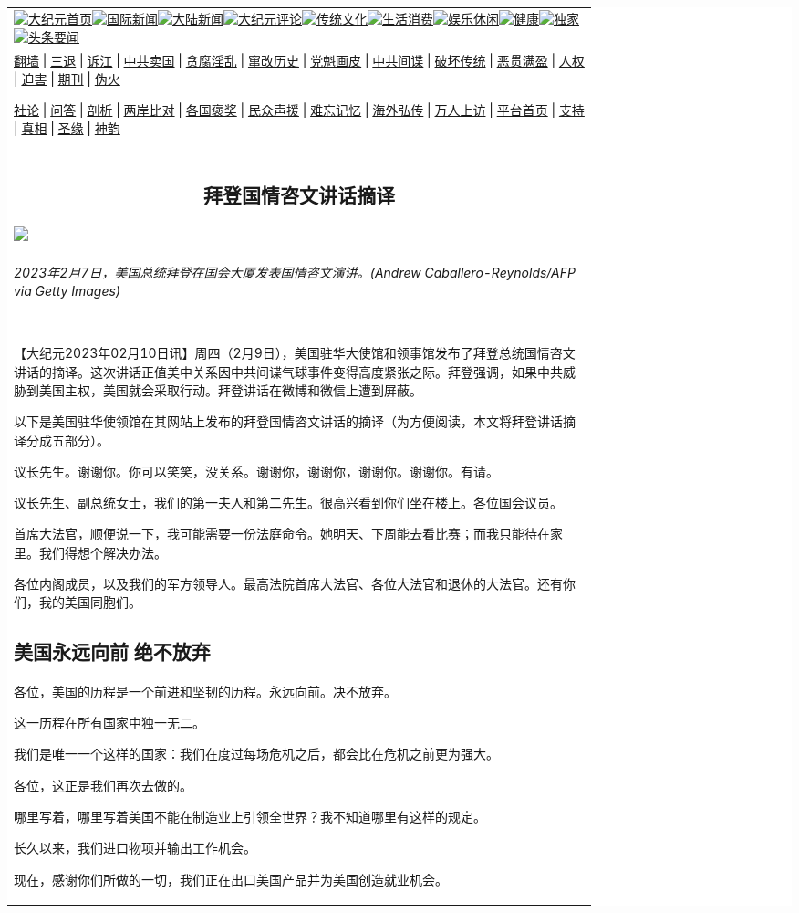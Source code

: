 <a name="1" id="1" target="_blank"></a><span id="1"></span>
<table align=center border="0"><tr><td colspan="2" VALIGN=TOP><a href="https://github.com/19920513/djy/blob/master/gb/nf1351518.md#1"><img src="https://raw.githubusercontent.com/19920513/www/master/t/djy/1.jpg" title="大纪元首页" alt="大纪元首页"></a><a href="https://github.com/19920513/djy/blob/master/gb/n24hr.md#1"><img src="https://raw.githubusercontent.com/19920513/www/master/t/djy/3.jpg" title="国际新闻" alt="国际新闻"></a><a href="https://github.com/19920513/djy/blob/master/gb/nsc413.md#1"><img src="https://raw.githubusercontent.com/19920513/www/master/t/djy/4.jpg" title="大陆新闻" alt="大陆新闻"></a><a href="https://github.com/19920513/djy/blob/master/gb/news392.md#1"><img src="https://raw.githubusercontent.com/19920513/www/master/t/djy/5.jpg" title="大纪元评论" alt="大纪元评论"></a><a href="https://github.com/19920513/djy/blob/master/gb/news2007.md#1"><img src="https://raw.githubusercontent.com/19920513/www/master/t/djy/6.jpg" title="传统文化" alt="传统文化"></a><a href="https://github.com/19920513/djy/blob/master/gb/news2008.md#1"><img src="https://raw.githubusercontent.com/19920513/www/master/t/djy/7.jpg" title="生活消费" alt="生活消费"></a><a href="https://github.com/19920513/djy/blob/master/gb/ncyule.md#1"><img src="https://raw.githubusercontent.com/19920513/www/master/t/djy/8.jpg" title="娱乐休闲" alt="娱乐休闲"></a><a href="https://github.com/19920513/djy/blob/master/gb/nsc1002.md#1"><img src="https://raw.githubusercontent.com/19920513/www/master/t/djy/9.jpg" title="健康" alt="健康"></a><a href="https://github.com/19920513/djy/blob/master/gb/nf6092.md#1"><img src="https://raw.githubusercontent.com/19920513/www/master/t/djy/10a.jpg" title="独家" alt="独家"></a><a href="https://github.com/19920513/djy/blob/master/gb/nf4514.md#1"><img src="https://raw.githubusercontent.com/19920513/www/master/t/djy/12a.jpg" title="头条要闻" alt="头条要闻"></a></td></tr>
<tr><td colspan="2" VALIGN=TOP><a target="_blank" href="https://github.com/19920513/www/blob/master/README.md?zsrh#1">翻墙</a> | <a target="_blank" href="https://github.com/19920513/djy/blob/master/gb/nf5657.md#1">三退</a> | <a target="_blank" href="https://github.com/19920513/djy/blob/master/gb/nf6124.md#1">诉江</a> | <a target="_blank" href="https://github.com/19920513/djy/blob/master/gb/nf1176117.md#1">中共卖国</a> | <a target="_blank" href="https://github.com/19920513/djy/blob/master/gb/nf5773.md#1">贪腐淫乱</a> | <a target="_blank" href="https://github.com/19920513/djy/blob/master/gb/nf1176115.md#1">窜改历史</a> | <a target="_blank" href="https://github.com/19920513/djy/blob/master/gb/nf1176107.md#1">党魁画皮</a> | <a target="_blank" href="https://github.com/19920513/djy/blob/master/gb/nf1320400.md#1">中共间谍</a> | <a target="_blank" href="https://github.com/19920513/djy/blob/master/gb/nf1176114.md#1">破坏传统</a> | <a target="_blank" href="https://github.com/19920513/ntdtv/blob/master/gb/prog447_1.md#1">恶贯满盈</a> | <a target="_blank" href="https://github.com/19920513/djy/blob/master/gb/ncid278.md#1">人权</a> | <a target="_blank" href="https://github.com/19920513/djy/blob/master/gb/nf1176111.md#1">迫害</a> | <a target="_blank" href="https://gitlab.com/szzdlab/mh-qikan/blob/master/README.md#1">期刊</a> | <a target="_blank" href="https://github.com/19920513/djy/blob/master/gb/nf5562.md#1">伪火</a></p><p><a target="_blank" href="https://github.com/19920513/djy/blob/master/gb/9p.md#1">社论</a> | <a target="_blank" href="https://github.com/19920513/djy/blob/master/gb/nf4378.md#1">问答</a> | <a target="_blank" href="https://github.com/19920513/djy/blob/master/gb/nf5792.md#1">剖析</a> | <a target="_blank" href="https://github.com/19920513/djy/blob/master/gb/nf5735.md#1">两岸比对</a> | <a target="_blank" href="https://github.com/19920513/djy/blob/master/gb/nf6119.md#1">各国褒奖</a> | <a target="_blank" href="https://github.com/19920513/djy/blob/master/gb/nf6120.md#1">民众声援</a> | <a target="_blank" href="https://github.com/19920513/djy/blob/master/gb/nf1188594.md#1">难忘记忆</a> | <a target="_blank" href="https://github.com/19920513/djy/blob/master/gb/nf3180.md#1">海外弘传</a> | <a target="_blank" href="https://github.com/19920513/djy/blob/master/gb/nf5410.md#1">万人上访</a> | <a target="_blank" href="https://github.com/19920513/www/blob/master/README.md?zsrh#1">平台首页</a> | <a target="_blank" href="https://github.com/19920513/djy/blob/master/gb/nf4386.md#1">支持</a> | <a target="_blank" href="https://github.com/19920513/djy/blob/master/gb/nf4389.md#1">真相</a> | <a target="_blank" href="https://github.com/19920513/djy/blob/master/gb/nf5790.md#1">圣缘</a> | <a target="_blank" href="https://github.com/19920513/djy/blob/master/gb/nf4786.md#1">神韵</a></td></tr>
<tr><td VALIGN=TOP width="626"><h2 align=center>拜登国情咨文讲话摘译</h2>
<img width="600" src="https://i.epochtimes.com/assets/uploads/2023/02/id13925638-GettyImages-1246877932-600x400.jpg" />
<h6>2023年2月7日，美国总统拜登在国会大厦发表国情咨文演讲。(Andrew Caballero-Reynolds/AFP via Getty Images)
</h6>
<hr>
	<p>【大纪元2023年02月10日讯】周四（2月9日），美国驻华大使馆和领事馆发布了<ahref="https://github.com/19920513/djy/blob/master/gb/tag/%E6%8B%9C%E7%99%BB.md#1">拜登</a>总统<ahref="https://github.com/19920513/djy/blob/master/gb/tag/%E5%9B%BD%E6%83%85%E5%92%A8%E6%96%87.md#1">国情咨文</a>讲话的摘译。这次讲话正值美中关系因中共间谍气球事件变得高度紧张之际。拜登强调，如果中共威胁到美国主权，美国就会采取行动。拜登讲话在微博和微信上遭到屏蔽。</p>
<p>以下是美国驻华使领馆在其网站上发布的<ahref="https://github.com/19920513/djy/blob/master/gb/tag/%E6%8B%9C%E7%99%BB.md#1">拜登</a><ahref="https://github.com/19920513/djy/blob/master/gb/tag/%E5%9B%BD%E6%83%85%E5%92%A8%E6%96%87.md#1">国情咨文</a>讲话的摘译（为方便阅读，本文将拜登讲话摘译分成五部分）。</p>
<p>议长先生。谢谢你。你可以笑笑，没关系。谢谢你，谢谢你，谢谢你。谢谢你。有请。</p>
<p>议长先生、副总统女士，我们的第一夫人和第二先生。很高兴看到你们坐在楼上。各位国会议员。</p>
<p>首席大法官，顺便说一下，我可能需要一份法庭命令。她明天、下周能去看比赛；而我只能待在家里。我们得想个解决办法。</p>
<p>各位内阁成员，以及我们的军方领导人。最高法院首席大法官、各位大法官和退休的大法官。还有你们，我的美国同胞们。</p>
<h2>美国永远向前 绝不放弃</h2>
<p>各位，美国的历程是一个前进和坚韧的历程。永远向前。决不放弃。</p>
<p>这一历程在所有国家中独一无二。</p>
<p>我们是唯一一个这样的国家：我们在度过每场危机之后，都会比在危机之前更为强大。</p>
<p>各位，这正是我们再次去做的。</p>
<p>哪里写着，哪里写着美国不能在制造业上引领全世界？我不知道哪里有这样的规定。</p>
<p>长久以来，我们进口物项并输出工作机会。</p>
<p>现在，感谢你们所做的一切，我们正在出口美国产品并为美国创造就业机会。</p>